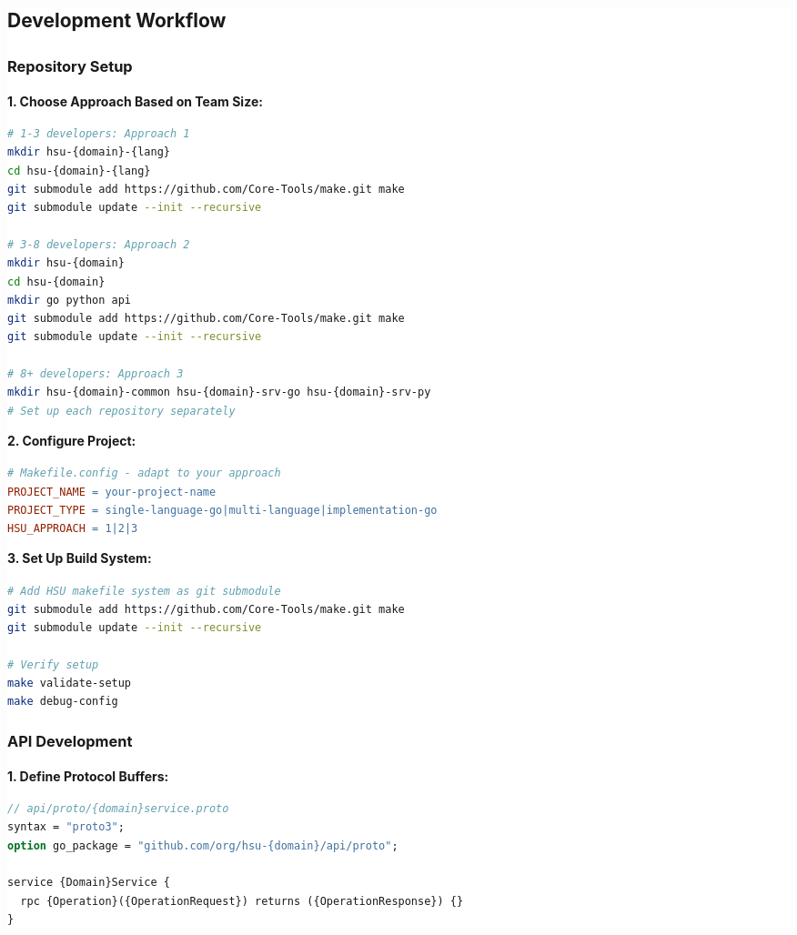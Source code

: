 ## Development Workflow

### Repository Setup

**1. Choose Approach Based on Team Size:**
```bash
# 1-3 developers: Approach 1
mkdir hsu-{domain}-{lang}
cd hsu-{domain}-{lang}
git submodule add https://github.com/Core-Tools/make.git make
git submodule update --init --recursive

# 3-8 developers: Approach 2  
mkdir hsu-{domain}
cd hsu-{domain}
mkdir go python api
git submodule add https://github.com/Core-Tools/make.git make
git submodule update --init --recursive

# 8+ developers: Approach 3
mkdir hsu-{domain}-common hsu-{domain}-srv-go hsu-{domain}-srv-py
# Set up each repository separately
```

**2. Configure Project:**
```makefile
# Makefile.config - adapt to your approach
PROJECT_NAME = your-project-name
PROJECT_TYPE = single-language-go|multi-language|implementation-go
HSU_APPROACH = 1|2|3
```

**3. Set Up Build System:**
```bash
# Add HSU makefile system as git submodule
git submodule add https://github.com/Core-Tools/make.git make
git submodule update --init --recursive

# Verify setup
make validate-setup
make debug-config
```

### API Development

**1. Define Protocol Buffers:**
```proto
// api/proto/{domain}service.proto
syntax = "proto3";
option go_package = "github.com/org/hsu-{domain}/api/proto";

service {Domain}Service {
  rpc {Operation}({OperationRequest}) returns ({OperationResponse}) {}
}
```
